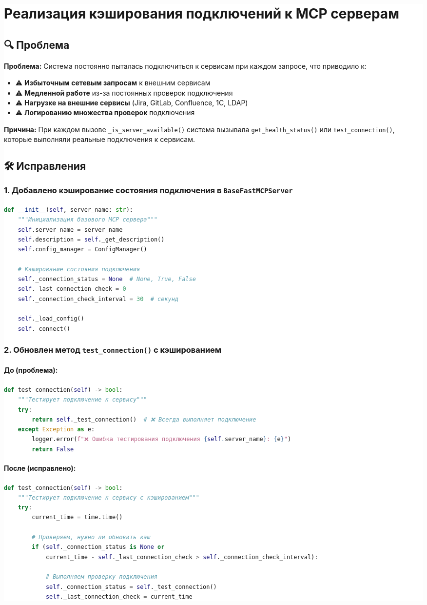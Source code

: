 # Реализация кэширования подключений к MCP серверам

## 🔍 Проблема

**Проблема:** Система постоянно пыталась подключиться к сервисам при каждом запросе, что приводило к:
- ⚠️ **Избыточным сетевым запросам** к внешним сервисам
- ⚠️ **Медленной работе** из-за постоянных проверок подключения
- ⚠️ **Нагрузке на внешние сервисы** (Jira, GitLab, Confluence, 1C, LDAP)
- ⚠️ **Логированию множества проверок** подключения

**Причина:** При каждом вызове `_is_server_available()` система вызывала `get_health_status()` или `test_connection()`, которые выполняли реальные подключения к сервисам.

## 🛠️ Исправления

### **1. Добавлено кэширование состояния подключения в `BaseFastMCPServer`**

```python
def __init__(self, server_name: str):
    """Инициализация базового MCP сервера"""
    self.server_name = server_name
    self.description = self._get_description()
    self.config_manager = ConfigManager()
    
    # Кэширование состояния подключения
    self._connection_status = None  # None, True, False
    self._last_connection_check = 0
    self._connection_check_interval = 30  # секунд
    
    self._load_config()
    self._connect()
```

### **2. Обновлен метод `test_connection()` с кэшированием**

#### **До (проблема):**
```python
def test_connection(self) -> bool:
    """Тестирует подключение к сервису"""
    try:
        return self._test_connection()  # ❌ Всегда выполняет подключение
    except Exception as e:
        logger.error(f"❌ Ошибка тестирования подключения {self.server_name}: {e}")
        return False
```

#### **После (исправлено):**
```python
def test_connection(self) -> bool:
    """Тестирует подключение к сервису с кэшированием"""
    try:
        current_time = time.time()
        
        # Проверяем, нужно ли обновить кэш
        if (self._connection_status is None or 
            current_time - self._last_connection_check > self._connection_check_interval):
            
            # Выполняем проверку подключения
            self._connection_status = self._test_connection()
            self._last_connection_check = current_time
```